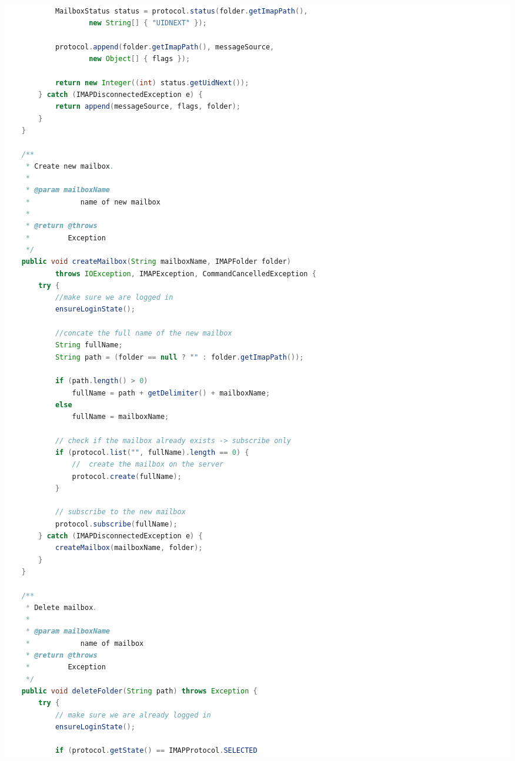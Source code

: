 ```java
			MailboxStatus status = protocol.status(folder.getImapPath(),
					new String[] { "UIDNEXT" });

			protocol.append(folder.getImapPath(), messageSource,
					new Object[] { flags });

			return new Integer((int) status.getUidNext());
		} catch (IMAPDisconnectedException e) {
			return append(messageSource, flags, folder);
		}
	}

	/**
	 * Create new mailbox.
	 * 
	 * @param mailboxName
	 *            name of new mailbox
	 * 
	 * @return @throws
	 *         Exception
	 */
	public void createMailbox(String mailboxName, IMAPFolder folder)
			throws IOException, IMAPException, CommandCancelledException {
		try {
			//make sure we are logged in
			ensureLoginState();

			//concate the full name of the new mailbox
			String fullName;
			String path = (folder == null ? "" : folder.getImapPath());

			if (path.length() > 0)
				fullName = path + getDelimiter() + mailboxName;
			else
				fullName = mailboxName;

			// check if the mailbox already exists -> subscribe only
			if (protocol.list("", fullName).length == 0) {
				// 	create the mailbox on the server
				protocol.create(fullName);
			}

			// subscribe to the new mailbox
			protocol.subscribe(fullName);
		} catch (IMAPDisconnectedException e) {
			createMailbox(mailboxName, folder);
		}
	}

	/**
	 * Delete mailbox.
	 * 
	 * @param mailboxName
	 *            name of mailbox
	 * @return @throws
	 *         Exception
	 */
	public void deleteFolder(String path) throws Exception {
		try {
			// make sure we are already logged in
			ensureLoginState();

			if (protocol.getState() == IMAPProtocol.SELECTED
```